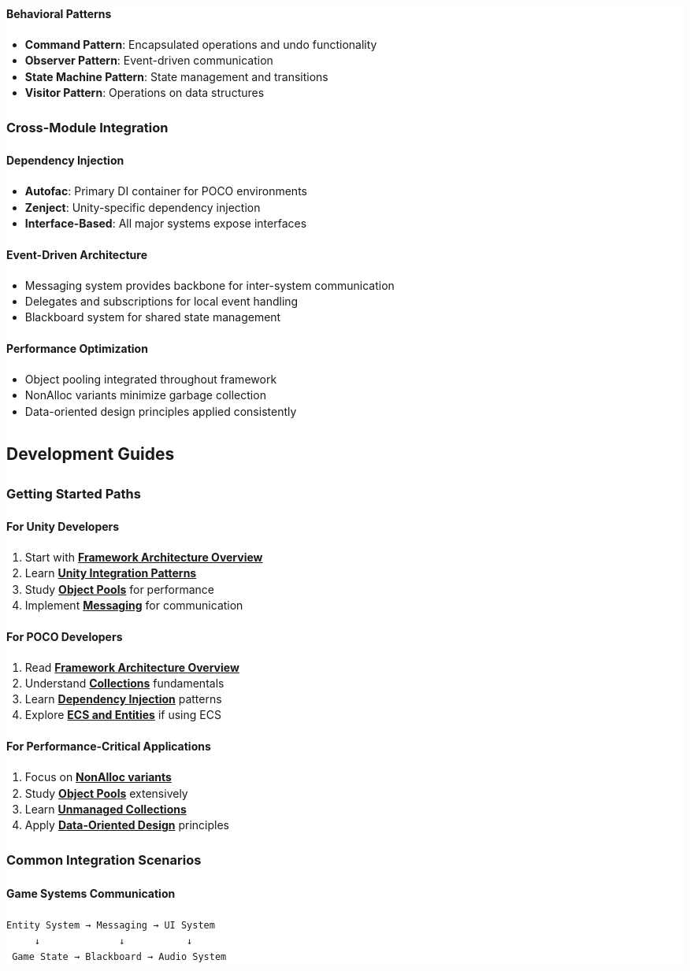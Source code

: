 #### Behavioral Patterns
- **Command Pattern**: Encapsulated operations and undo functionality
- **Observer Pattern**: Event-driven communication
- **State Machine Pattern**: State management and transitions
- **Visitor Pattern**: Operations on data structures

### Cross-Module Integration

#### Dependency Injection
- **Autofac**: Primary DI container for POCO environments
- **Zenject**: Unity-specific dependency injection
- **Interface-Based**: All major systems expose interfaces

#### Event-Driven Architecture
- Messaging system provides backbone for inter-system communication
- Delegates and subscriptions for local event handling
- Blackboard system for shared state management

#### Performance Optimization
- Object pooling integrated throughout framework
- NonAlloc variants minimize garbage collection
- Data-oriented design principles applied consistently

## Development Guides

### Getting Started Paths

#### For Unity Developers
1. Start with **[Framework Architecture Overview](./Framework%20Architecture%20Overview.md)**
2. Learn **[Unity Integration Patterns](./Unity%20Integration/Unity%20Integration.md)**
3. Study **[Object Pools](./Object%20pools/Object%20pools.md)** for performance
4. Implement **[Messaging](./Messaging/Messaging.md)** for communication

#### For POCO Developers
1. Read **[Framework Architecture Overview](./Framework%20Architecture%20Overview.md)**
2. Understand **[Collections](./Collections/Collections.md)** fundamentals
3. Learn **[Dependency Injection](./DI/Dependency%20Injection.md)** patterns
4. Explore **[ECS and Entities](./ECS%20and%20Entities/ECS%20and%20Entities.md)** if using ECS

#### For Performance-Critical Applications
1. Focus on **[NonAlloc variants](./Performance/NonAlloc%20Patterns.md)**
2. Study **[Object Pools](./Object%20pools/Object%20pools.md)** extensively
3. Learn **[Unmanaged Collections](./Collections%20Unmanaged/Collections%20Unmanaged.md)**
4. Apply **[Data-Oriented Design](./Performance/Data%20Oriented%20Design.md)** principles

### Common Integration Scenarios

#### Game Systems Communication
```
Entity System → Messaging → UI System
     ↓              ↓           ↓
 Game State → Blackboard → Audio System
```
